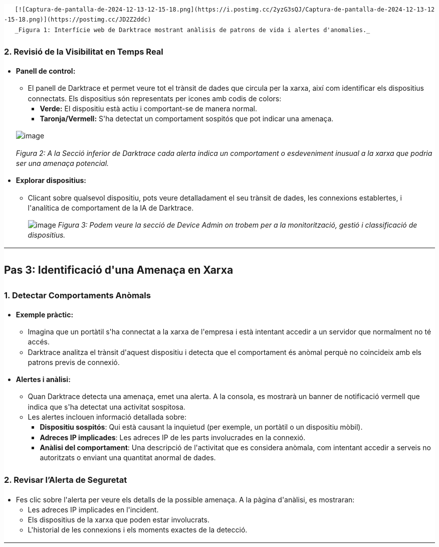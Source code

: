        [![Captura-de-pantalla-de-2024-12-13-12-15-18.png](https://i.postimg.cc/2yzG3sQJ/Captura-de-pantalla-de-2024-12-13-12-15-18.png)](https://postimg.cc/JD2Z2ddc)
       _Figura 1: Interfície web de Darktrace mostrant anàlisis de patrons de vida i alertes d'anomalies._

### 2. **Revisió de la Visibilitat en Temps Real**
   - **Panell de control:**
     - El panell de Darktrace et permet veure tot el trànsit de dades que circula per la xarxa, així com identificar els dispositius connectats. Els dispositius són representats per icones amb codis de colors:
       - **Verde:** El dispositiu està actiu i comportant-se de manera normal.
       - **Taronja/Vermell:** S'ha detectat un comportament sospitós que pot indicar una amenaça.

      ![image](https://github.com/user-attachments/assets/e3bda879-b358-4534-ba0e-6ab7e924cace)

       _Figura 2: A la Secció inferior de Darktrace cada alerta indica un comportament o esdeveniment inusual a la xarxa que podria ser una amenaça potencial._
         
   - **Explorar dispositius:**
     - Clicant sobre qualsevol dispositiu, pots veure detalladament el seu trànsit de dades, les connexions establertes, i l'analítica de comportament de la IA de Darktrace.

       ![image](https://github.com/user-attachments/assets/8192ac69-2099-4472-9855-0b31918ae888)
       _Figura 3: Podem veure la secció de Device Admin on trobem per a la monitorització, gestió i classificació de dispositius._


---

## Pas 3: Identificació d'una Amenaça en Xarxa

### 1. **Detectar Comportaments Anòmals**
   - **Exemple pràctic:**
     - Imagina que un portàtil s'ha connectat a la xarxa de l'empresa i està intentant accedir a un servidor que normalment no té accés.
     - Darktrace analitza el trànsit d'aquest dispositiu i detecta que el comportament és anòmal perquè no coincideix amb els patrons previs de connexió.
   
   - **Alertes i anàlisi:**
     - Quan Darktrace detecta una amenaça, emet una alerta. A la consola, es mostrarà un banner de notificació vermell que indica que s'ha detectat una activitat sospitosa.
     - Les alertes inclouen informació detallada sobre:
       - **Dispositiu sospitós**: Qui està causant la inquietud (per exemple, un portàtil o un dispositiu mòbil).
       - **Adreces IP implicades**: Les adreces IP de les parts involucrades en la connexió.
       - **Anàlisi del comportament**: Una descripció de l'activitat que es considera anòmala, com intentant accedir a serveis no autoritzats o enviant una quantitat anormal de dades.

### 2. **Revisar l’Alerta de Seguretat**
   - Fes clic sobre l'alerta per veure els detalls de la possible amenaça. A la pàgina d'anàlisi, es mostraran:
     - Les adreces IP implicades en l'incident.
     - Els dispositius de la xarxa que poden estar involucrats.
     - L'historial de les connexions i els moments exactes de la detecció.

---